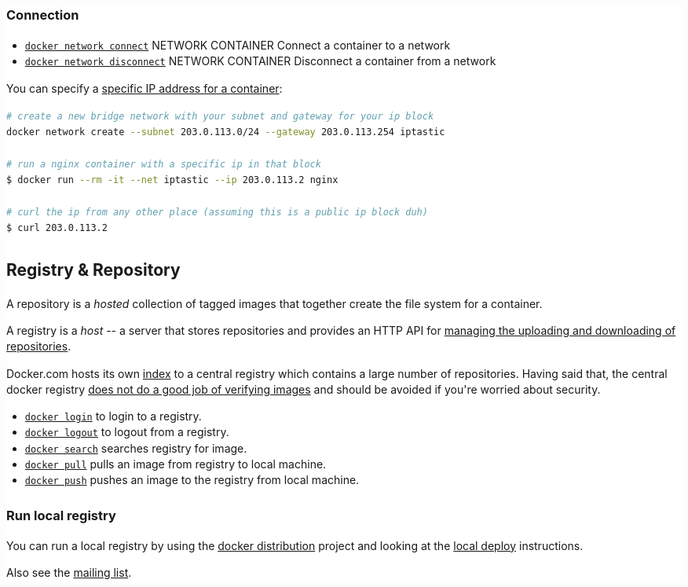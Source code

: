 ### Connection

- [`docker network connect`](https://docs.docker.com/engine/reference/commandline/network_connect/) NETWORK CONTAINER Connect a container to a network
- [`docker network disconnect`](https://docs.docker.com/engine/reference/commandline/network_disconnect/) NETWORK CONTAINER Disconnect a container from a network

You can specify a [specific IP address for a container](https://blog.jessfraz.com/post/ips-for-all-the-things/):

```sh
# create a new bridge network with your subnet and gateway for your ip block
docker network create --subnet 203.0.113.0/24 --gateway 203.0.113.254 iptastic

# run a nginx container with a specific ip in that block
$ docker run --rm -it --net iptastic --ip 203.0.113.2 nginx

# curl the ip from any other place (assuming this is a public ip block duh)
$ curl 203.0.113.2
```

## Registry & Repository

A repository is a *hosted* collection of tagged images that together create the file system for a container.

A registry is a *host* -- a server that stores repositories and provides an HTTP API for [managing the uploading and downloading of repositories](https://docs.docker.com/engine/tutorials/dockerrepos/).

Docker.com hosts its own [index](https://hub.docker.com/) to a central registry which contains a large number of repositories.  Having said that, the central docker registry [does not do a good job of verifying images](https://titanous.com/posts/docker-insecurity) and should be avoided if you're worried about security.

- [`docker login`](https://docs.docker.com/engine/reference/commandline/login) to login to a registry.
- [`docker logout`](https://docs.docker.com/engine/reference/commandline/logout) to logout from a registry.
- [`docker search`](https://docs.docker.com/engine/reference/commandline/search) searches registry for image.
- [`docker pull`](https://docs.docker.com/engine/reference/commandline/pull) pulls an image from registry to local machine.
- [`docker push`](https://docs.docker.com/engine/reference/commandline/push) pushes an image to the registry from local machine.

### Run local registry

You can run a local registry by using the [docker distribution](https://github.com/docker/distribution) project and looking at the [local deploy](https://github.com/docker/docker.github.io/blob/master/registry/deploying.md) instructions.

Also see the [mailing list](https://groups.google.com/a/dockerproject.org/forum/#!forum/distribution).
